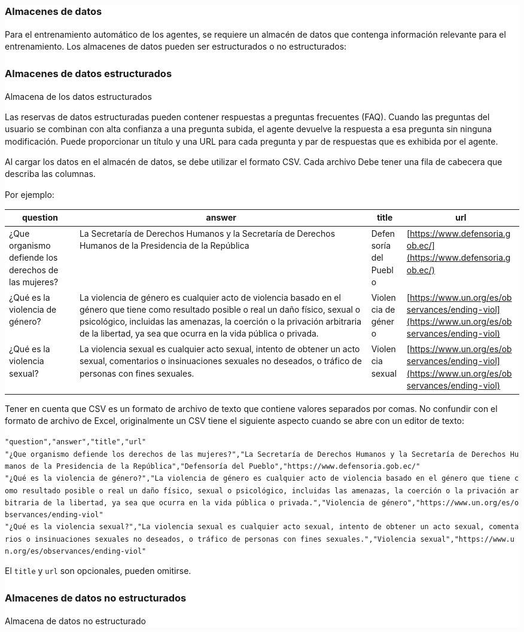 ### Almacenes de datos

Para el entrenamiento automático de los agentes, se requiere un almacén de datos que contenga información relevante
para el entrenamiento. Los almacenes de datos pueden ser estructurados o no estructurados:

### Almacenes de datos estructurados

Almacena de los datos estructurados

Las reservas de datos estructuradas pueden contener respuestas a preguntas frecuentes (FAQ). Cuando las preguntas del
usuario se combinan con alta confianza a una pregunta subida, el agente devuelve la respuesta a esa pregunta sin ninguna
modificación. Puede proporcionar un título y una URL para cada pregunta y par de respuestas que es exhibida por el agente.

Al cargar los datos en el almacén de datos, se debe utilizar el formato CSV. Cada archivo Debe tener una fila de cabecera
que describa las columnas.

Por ejemplo:

| question                                             | answer                                                                                                                                                                                                                                                                                | title                 | url                                                                                            |
|------------------------------------------------------|---------------------------------------------------------------------------------------------------------------------------------------------------------------------------------------------------------------------------------------------------------------------------------------|-----------------------|------------------------------------------------------------------------------------------------|
| ¿Que organismo defiende los derechos de las mujeres? | La Secretaría de Derechos Humanos y la Secretaría de Derechos Humanos de la Presidencia de la República                                                                                                                                                                               | Defensoría del Pueblo | [https://www.defensoria.gob.ec/](https://www.defensoria.gob.ec/)                               |
| ¿Qué es la violencia de género?                      | La violencia de género es cualquier acto de violencia basado en el género que tiene como resultado posible o real un daño físico, sexual o psicológico, incluidas las amenazas, la coerción o la privación arbitraria de la libertad, ya sea que ocurra en la vida pública o privada. | Violencia de género   | [https://www.un.org/es/observances/ending-viol](https://www.un.org/es/observances/ending-viol) |
| ¿Qué es la violencia sexual?                         | La violencia sexual es cualquier acto sexual, intento de obtener un acto sexual, comentarios o insinuaciones sexuales no deseados, o tráfico de personas con fines sexuales.                                                                                                          | Violencia sexual      | [https://www.un.org/es/observances/ending-viol](https://www.un.org/es/observances/ending-viol) |

Tener en cuenta que CSV es un formato de archivo de texto que contiene valores separados por comas. No confundir con
el formato de archivo de Excel, originalmente un CSV tiene el siguiente aspecto cuando se abre con un editor de texto:

```csv
"question","answer","title","url"
"¿Que organismo defiende los derechos de las mujeres?","La Secretaría de Derechos Humanos y la Secretaría de Derechos Humanos de la Presidencia de la República","Defensoría del Pueblo","https://www.defensoria.gob.ec/"
"¿Qué es la violencia de género?","La violencia de género es cualquier acto de violencia basado en el género que tiene como resultado posible o real un daño físico, sexual o psicológico, incluidas las amenazas, la coerción o la privación arbitraria de la libertad, ya sea que ocurra en la vida pública o privada.","Violencia de género","https://www.un.org/es/observances/ending-viol"
"¿Qué es la violencia sexual?","La violencia sexual es cualquier acto sexual, intento de obtener un acto sexual, comentarios o insinuaciones sexuales no deseados, o tráfico de personas con fines sexuales.","Violencia sexual","https://www.un.org/es/observances/ending-viol"
```

El `title` y `url` son opcionales, pueden omitirse.

### Almacenes de datos no estructurados

Almacena de datos no estructurado
